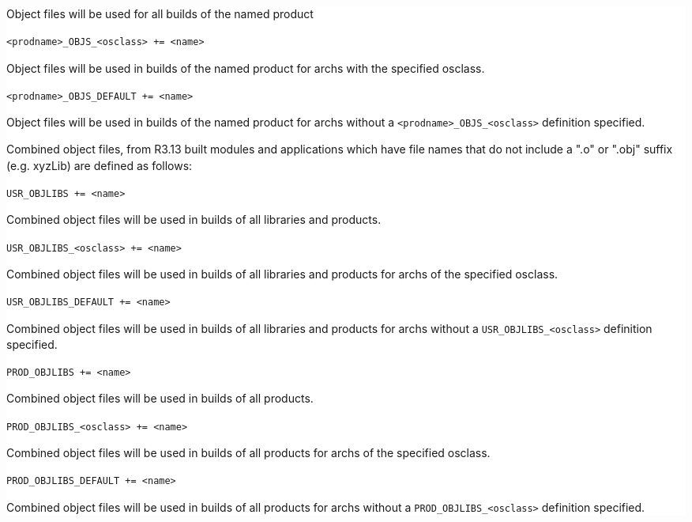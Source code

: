 Object files will be used for all builds of the named product

```
<prodname>_OBJS_<osclass> += <name>
```

Object files will be used in builds of the named product for archs
with the specified osclass.

```
<prodname>_OBJS_DEFAULT += <name>
```

Object files will be used in builds of the named product for archs
without a `<prodname>_OBJS_<osclass>` definition specified.

Combined object files, from R3.13 built modules and applications which
have file names that do not include a ".o" or ".obj" suffix (e.g.
xyzLib) are defined as follows:

```
USR_OBJLIBS += <name>
```

Combined object files will be used in builds of all libraries and
products.

```
USR_OBJLIBS_<osclass> += <name>
```

Combined object files will be used in builds of all libraries and
products for archs of the specified osclass.

```
USR_OBJLIBS_DEFAULT += <name>
```

Combined object files will be used in builds of all libraries and
products for archs without a `USR_OBJLIBS_<osclass>` definition
specified.

```
PROD_OBJLIBS += <name>
```

Combined object files will be used in builds of all products.

```
PROD_OBJLIBS_<osclass> += <name>
```

Combined object files will be used in builds of all products for archs
of the specified osclass.

```
PROD_OBJLIBS_DEFAULT += <name>
```

Combined object files will be used in builds of all products for archs
without a `PROD_OBJLIBS_<osclass>` definition specified.

